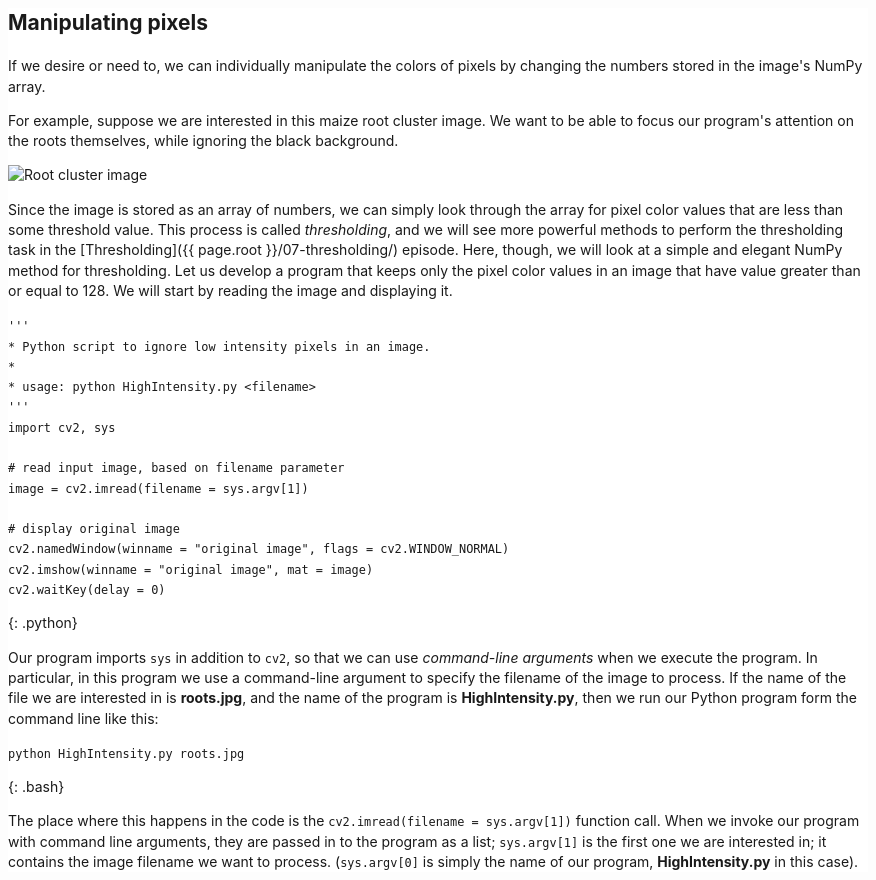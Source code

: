 ## Manipulating pixels

If we desire or need to, we can individually manipulate the colors of pixels
by changing the numbers stored in the image's NumPy array. 

For example, suppose we are interested in this maize root cluster image. We 
want to be able to focus our program's attention on the roots themselves,
while ignoring the black background. 

![Root cluster image](../fig/02-roots.jpg)

Since the image is stored as an array of numbers, we can simply look through
the array for pixel color values that are less than some threshold value. This
process is called *thresholding*, and we will see more powerful methods to 
perform the thresholding task in the 
[Thresholding]({{ page.root }}/07-thresholding/) episode. Here, though, we
will look at a simple and elegant NumPy method for thresholding. Let us develop 
a program that keeps only the pixel color values in an image that have value 
greater than or equal to 128. We will start by reading the image and
displaying it.

~~~
'''
* Python script to ignore low intensity pixels in an image.
*
* usage: python HighIntensity.py <filename>
'''
import cv2, sys

# read input image, based on filename parameter
image = cv2.imread(filename = sys.argv[1])
	
# display original image
cv2.namedWindow(winname = "original image", flags = cv2.WINDOW_NORMAL)
cv2.imshow(winname = "original image", mat = image)
cv2.waitKey(delay = 0)
~~~
{: .python}

Our program imports `sys` in addition to `cv2`, so that we can use 
*command-line arguments* when we execute the program. In particular, in this 
program we use a command-line argument to specify the filename of the image to
process. If the name of the file we are interested in is **roots.jpg**, and 
the name of the program is **HighIntensity.py**, then we run our Python 
program form the command line like this:

~~~
python HighIntensity.py roots.jpg
~~~
{: .bash}

The place where this happens in the code is the 
`cv2.imread(filename = sys.argv[1])`
function call. When we invoke our program with command line arguments, 
they are passed in to the program as a list; `sys.argv[1]` is the first one
we are interested in; it contains the image filename we want to process. 
(`sys.argv[0]` is simply the name of our program, **HighIntensity.py** in 
this case). 

